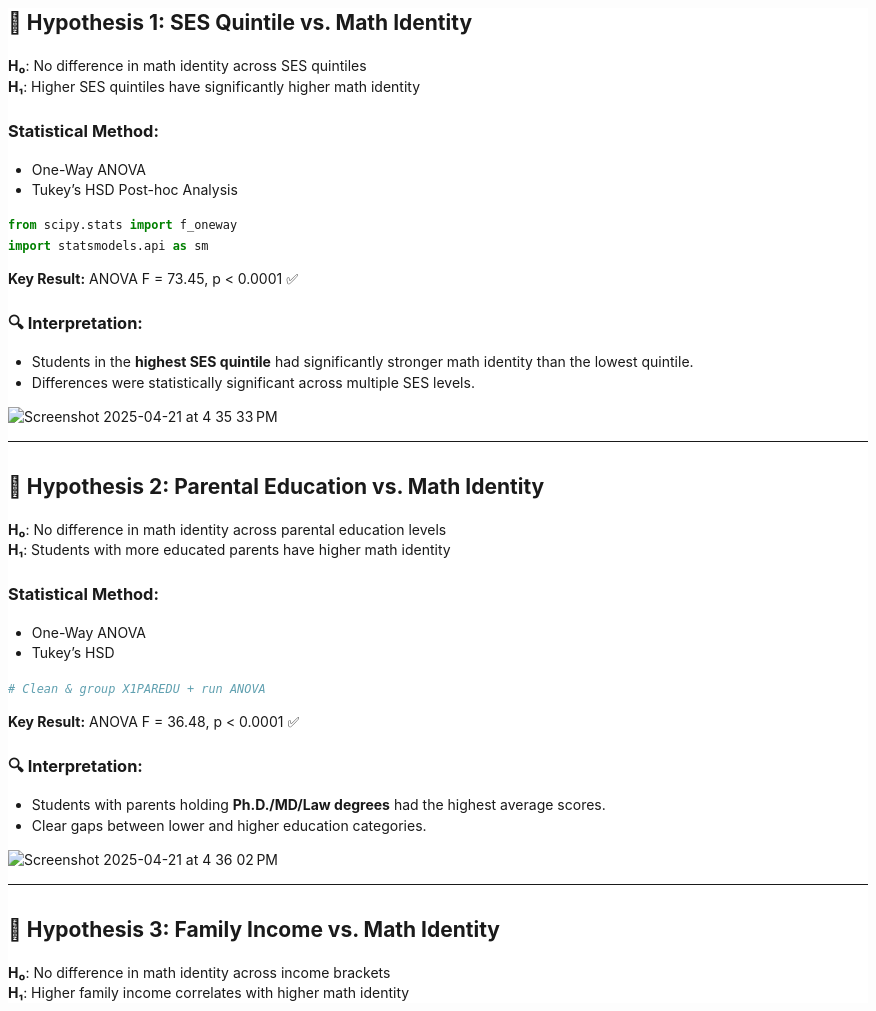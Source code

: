 ## 🔬 Hypothesis 1: SES Quintile vs. Math Identity
**H₀**: No difference in math identity across SES quintiles  
**H₁**: Higher SES quintiles have significantly higher math identity

### Statistical Method:
- One-Way ANOVA
- Tukey’s HSD Post-hoc Analysis

```python
from scipy.stats import f_oneway
import statsmodels.api as sm
```

**Key Result:** ANOVA F = 73.45, p < 0.0001 ✅

### 🔍 Interpretation:
- Students in the **highest SES quintile** had significantly stronger math identity than the lowest quintile.
- Differences were statistically significant across multiple SES levels.

<img width="1226" alt="Screenshot 2025-04-21 at 4 35 33 PM" src="https://github.com/user-attachments/assets/b3197443-f9fc-4462-843d-468dada83537" />

---

## 🔬 Hypothesis 2: Parental Education vs. Math Identity
**H₀**: No difference in math identity across parental education levels  
**H₁**: Students with more educated parents have higher math identity

### Statistical Method:
- One-Way ANOVA
- Tukey’s HSD

```python
# Clean & group X1PAREDU + run ANOVA
```

**Key Result:** ANOVA F = 36.48, p < 0.0001 ✅

### 🔍 Interpretation:
- Students with parents holding **Ph.D./MD/Law degrees** had the highest average scores.
- Clear gaps between lower and higher education categories.

<img width="1217" alt="Screenshot 2025-04-21 at 4 36 02 PM" src="https://github.com/user-attachments/assets/0029f225-7404-4fad-b45c-389d6fbc5042" />


---

## 🔬 Hypothesis 3: Family Income vs. Math Identity
**H₀**: No difference in math identity across income brackets  
**H₁**: Higher family income correlates with higher math identity
